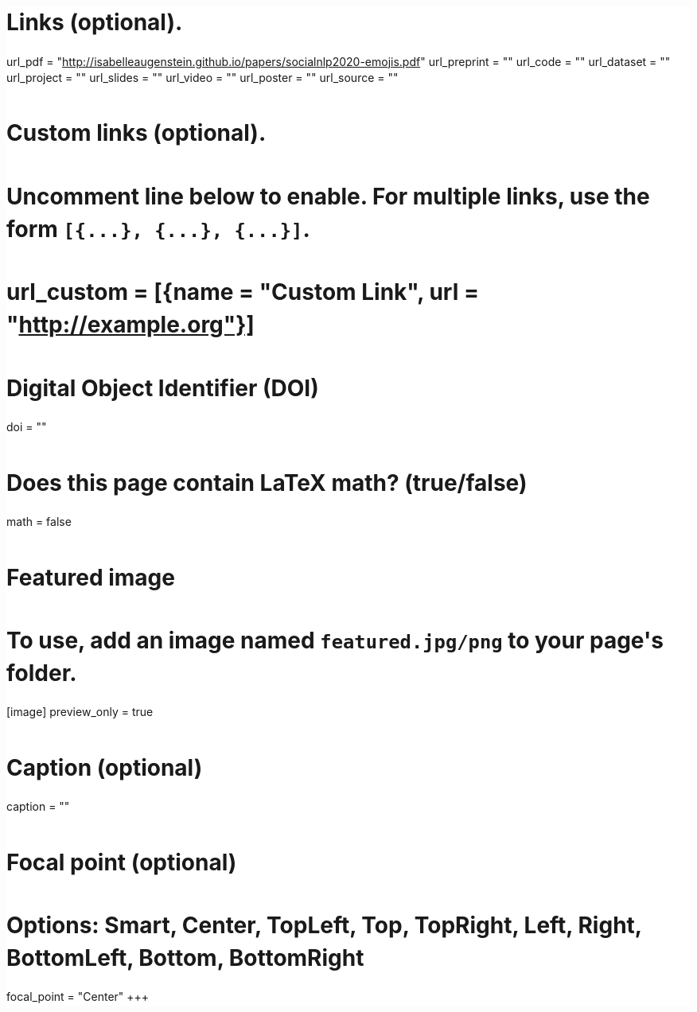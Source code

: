 # Links (optional).
url_pdf = "http://isabelleaugenstein.github.io/papers/socialnlp2020-emojis.pdf"
url_preprint = ""
url_code = ""
url_dataset = ""
url_project = ""
url_slides = ""
url_video = ""
url_poster = ""
url_source = ""

# Custom links (optional).
#   Uncomment line below to enable. For multiple links, use the form `[{...}, {...}, {...}]`.
# url_custom = [{name = "Custom Link", url = "http://example.org"}]

# Digital Object Identifier (DOI)
doi = ""

# Does this page contain LaTeX math? (true/false)
math = false

# Featured image
# To use, add an image named `featured.jpg/png` to your page's folder. 
[image]
preview_only = true

  # Caption (optional)
  caption = ""

  # Focal point (optional)
  # Options: Smart, Center, TopLeft, Top, TopRight, Left, Right, BottomLeft, Bottom, BottomRight
  focal_point = "Center"
+++


